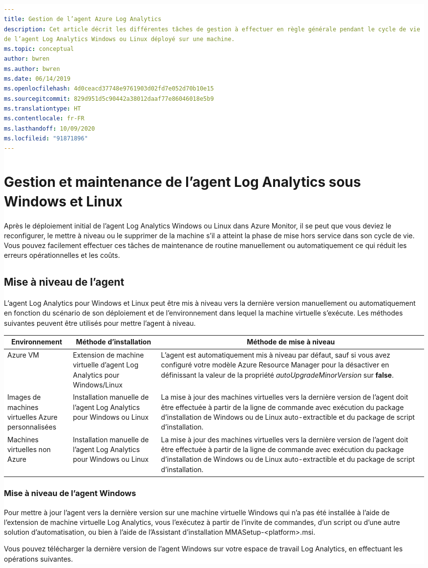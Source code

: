 ```yaml
---
title: Gestion de l’agent Azure Log Analytics
description: Cet article décrit les différentes tâches de gestion à effectuer en règle générale pendant le cycle de vie de l’agent Log Analytics Windows ou Linux déployé sur une machine.
ms.topic: conceptual
author: bwren
ms.author: bwren
ms.date: 06/14/2019
ms.openlocfilehash: 4d0ceacd37748e9761903d02fd7e052d70b10e15
ms.sourcegitcommit: 829d951d5c90442a38012daaf77e86046018e5b9
ms.translationtype: HT
ms.contentlocale: fr-FR
ms.lasthandoff: 10/09/2020
ms.locfileid: "91871896"
---
```

# <a name="managing-and-maintaining-the-log-analytics-agent-for-windows-and-linux"></a>Gestion et maintenance de l’agent Log Analytics sous Windows et Linux

Après le déploiement initial de l’agent Log Analytics Windows ou Linux dans Azure Monitor, il se peut que vous deviez le reconfigurer, le mettre à niveau ou le supprimer de la machine s’il a atteint la phase de mise hors service dans son cycle de vie. Vous pouvez facilement effectuer ces tâches de maintenance de routine manuellement ou automatiquement ce qui réduit les erreurs opérationnelles et les coûts.

## <a name="upgrading-agent"></a>Mise à niveau de l’agent

L’agent Log Analytics pour Windows et Linux peut être mis à niveau vers la dernière version manuellement ou automatiquement en fonction du scénario de son déploiement et de l’environnement dans lequel la machine virtuelle s’exécute. Les méthodes suivantes peuvent être utilisés pour mettre l’agent à niveau.

| Environnement | Méthode d’installation | Méthode de mise à niveau |
|--------|----------|-------------|
| Azure VM | Extension de machine virtuelle d’agent Log Analytics pour Windows/Linux | L’agent est automatiquement mis à niveau par défaut, sauf si vous avez configuré votre modèle Azure Resource Manager pour la désactiver en définissant la valeur de la propriété *autoUpgradeMinorVersion* sur **false**. |
| Images de machines virtuelles Azure personnalisées | Installation manuelle de l’agent Log Analytics pour Windows ou Linux | La mise à jour des machines virtuelles vers la dernière version de l’agent doit être effectuée à partir de la ligne de commande avec exécution du package d’installation de Windows ou de Linux auto-extractible et du package de script d’installation.|
| Machines virtuelles non Azure | Installation manuelle de l’agent Log Analytics pour Windows ou Linux | La mise à jour des machines virtuelles vers la dernière version de l’agent doit être effectuée à partir de la ligne de commande avec exécution du package d’installation de Windows ou de Linux auto-extractible et du package de script d’installation. |

### <a name="upgrade-windows-agent"></a>Mise à niveau de l’agent Windows 

Pour mettre à jour l’agent vers la dernière version sur une machine virtuelle Windows qui n’a pas été installée à l’aide de l’extension de machine virtuelle Log Analytics, vous l’exécutez à partir de l’invite de commandes, d’un script ou d’une autre solution d’automatisation, ou bien à l’aide de l’Assistant d’installation MMASetup-\<platform\>.msi.  

Vous pouvez télécharger la dernière version de l’agent Windows sur votre espace de travail Log Analytics, en effectuant les opérations suivantes.
